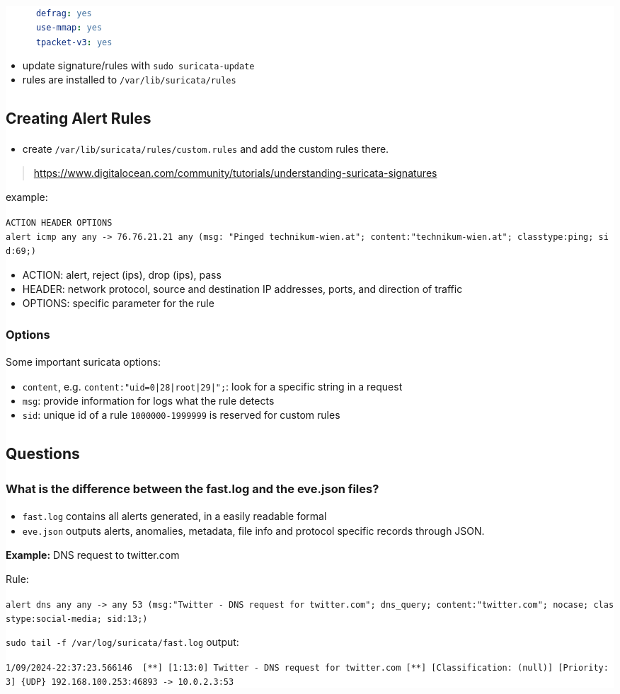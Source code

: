 ```yaml
      defrag: yes
      use-mmap: yes
      tpacket-v3: yes
```

- update signature/rules with `sudo suricata-update`
- rules are installed to `/var/lib/suricata/rules`

## Creating Alert Rules

- create `/var/lib/suricata/rules/custom.rules` and add the custom rules there.

> https://www.digitalocean.com/community/tutorials/understanding-suricata-signatures

example:
```
ACTION HEADER OPTIONS
alert icmp any any -> 76.76.21.21 any (msg: "Pinged technikum-wien.at"; content:"technikum-wien.at"; classtype:ping; sid:69;)
```

- ACTION: alert, reject (ips), drop (ips), pass
- HEADER:  network protocol, source and destination IP addresses, ports, and direction of traffic
- OPTIONS: specific parameter for the rule

### Options

Some important suricata options:

- `content`, e.g. `content:"uid=0|28|root|29|";`: look for a specific string in a request
- `msg`: provide information for logs what the rule detects
- `sid`: unique id of a rule `1000000-1999999` is reserved for custom rules

## Questions

### What is the difference between the fast.log and the eve.json files?

- `fast.log` contains all alerts generated, in a easily readable formal
- `eve.json` outputs alerts, anomalies, metadata, file info and protocol specific records through JSON.

**Example:**
DNS request to twitter.com

Rule:
```
alert dns any any -> any 53 (msg:"Twitter - DNS request for twitter.com"; dns_query; content:"twitter.com"; nocase; classtype:social-media; sid:13;)
```

`sudo tail -f /var/log/suricata/fast.log` output:
```
1/09/2024-22:37:23.566146  [**] [1:13:0] Twitter - DNS request for twitter.com [**] [Classification: (null)] [Priority: 3] {UDP} 192.168.100.253:46893 -> 10.0.2.3:53
```
